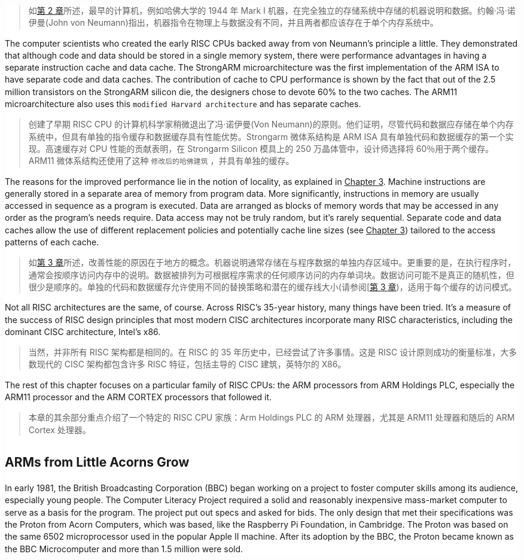 > 如[第 2 章](%EF%BC%8305_9781119183938-CH02.XHTML)所述，最早的计算机，例如哈佛大学的 1944 年 Mark I 机器，在完全独立的存储系统中存储的机器说明和数据。约翰·冯·诺伊曼(John von Neumann)指出，机器指令在物理上与数据没有不同，并且两者都应该存在于单个内存系统中。

The computer scientists who created the early RISC CPUs backed away from von Neumann’s principle a little. They demonstrated that although code and data should be stored in a single memory system, there were performance advantages in having a separate instruction cache and data cache. The StrongARM microarchitecture was the first implementation of the ARM ISA to have separate code and data caches. The contribution of cache to CPU performance is shown by the fact that out of the 2.5 million transistors on the StrongARM silicon die, the designers chose to devote 60% to the two caches. The ARM11 microarchitecture also uses this `modified Harvard architecture` and has separate caches.

> 创建了早期 RISC CPU 的计算机科学家稍微退出了冯·诺伊曼(Von Neumann)的原则。他们证明，尽管代码和数据应存储在单个内存系统中，但具有单独的指令缓存和数据缓存具有性能优势。Strongarm 微体系结构是 ARM ISA 具有单独代码和数据缓存的第一个实现。高速缓存对 CPU 性能的贡献表明，在 Strongarm Silicon 模具上的 250 万晶体管中，设计师选择将 60％用于两个缓存。ARM11 微体系结构还使用了这种 `修改后的哈佛建筑` ，并具有单独的缓存。

The reasons for the improved performance lie in the notion of locality, as explained in [Chapter 3](#06_9781119183938-ch03.xhtml). Machine instructions are generally stored in a separate area of memory from program data. More significantly, instructions in memory are usually accessed in sequence as a program is executed. Data are arranged as blocks of memory words that may be accessed in any order as the program’s needs require. Data access may not be truly random, but it’s rarely sequential. Separate code and data caches allow the use of different replacement policies and potentially cache line sizes (see [Chapter 3](#06_9781119183938-ch03.xhtml)) tailored to the access patterns of each cache.

> 如[第 3 章](%EF%BC%8306_9781119183938-CH03.xhtml)所述，改善性能的原因在于地方的概念。机器说明通常存储在与程序数据的单独内存区域中。更重要的是，在执行程序时，通常会按顺序访问内存中的说明。数据被排列为可根据程序需求的任何顺序访问的内存单词块。数据访问可能不是真正的随机性，但很少是顺序的。单独的代码和数据缓存允许使用不同的替换策略和潜在的缓存线大小(请参阅[[第 3 章](%EF%BC%8306_9781119191919183938-CH03.xHTML))，适用于每个缓存的访问模式。

Not all RISC architectures are the same, of course. Across RISC’s 35-year history, many things have been tried. It’s a measure of the success of RISC design principles that most modern CISC architectures incorporate many RISC characteristics, including the dominant CISC architecture, Intel’s x86.

> 当然，并非所有 RISC 架构都是相同的。在 RISC 的 35 年历史中，已经尝试了许多事情。这是 RISC 设计原则成功的衡量标准，大多数现代的 CISC 架构都包含许多 RISC 特征，包括主导的 CISC 建筑，英特尔的 X86。

The rest of this chapter focuses on a particular family of RISC CPUs: the ARM processors from ARM Holdings PLC, especially the ARM11 processor and the ARM CORTEX processors that followed it.

> 本章的其余部分重点介绍了一个特定的 RISC CPU 家族：Arm Holdings PLC 的 ARM 处理器，尤其是 ARM11 处理器和随后的 ARM Cortex 处理器。

## ARMs from Little Acorns Grow

In early 1981, the British Broadcasting Corporation (BBC) began working on a project to foster computer skills among its audience, especially young people. The Computer Literacy Project required a solid and reasonably inexpensive mass-market computer to serve as a basis for the program. The project put out specs and asked for bids. The only design that met their specifications was the Proton from Acorn Computers, which was based, like the Raspberry Pi Foundation, in Cambridge. The Proton was based on the same 6502 microprocessor used in the popular Apple II machine. After its adoption by the BBC, the Proton became known as the BBC Microcomputer and more than 1.5 million were sold.

